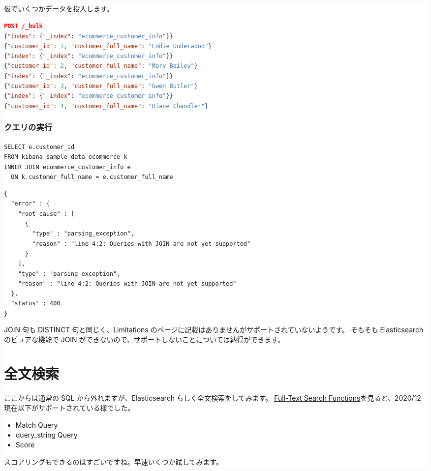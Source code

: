 仮でいくつかデータを投入します。

```json
POST /_bulk
{"index": {"_index": "ecommerce_customer_info"}}
{"customer_id": 1, "customer_full_name": "Eddie Underwood"}
{"index": {"_index": "ecommerce_customer_info"}}
{"customer_id": 2, "customer_full_name": "Mary Bailey"}
{"index": {"_index": "ecommerce_customer_info"}}
{"customer_id": 3, "customer_full_name": "Gwen Butler"}
{"index": {"_index": "ecommerce_customer_info"}}
{"customer_id": 4, "customer_full_name": "Diane Chandler"}
```

### クエリの実行

```sql:query
SELECT e.customer_id
FROM kibana_sample_data_ecommerce k
INNER JOIN ecommerce_customer_info e
  ON k.customer_full_name = e.customer_full_name
```

```json:result
{
  "error" : {
    "root_cause" : [
      {
        "type" : "parsing_exception",
        "reason" : "line 4:2: Queries with JOIN are not yet supported"
      }
    ],
    "type" : "parsing_exception",
    "reason" : "line 4:2: Queries with JOIN are not yet supported"
  },
  "status" : 400
}
```

JOIN 句も DISTINCT 句と同じく、Limitations のページに記載はありませんがサポートされていないようです。
そもそも Elasticsearch のピュアな機能で JOIN ができないので、サポートしないことについては納得ができます。

# 全文検索

ここからは通常の SQL から外れますが、Elasticsearch らしく全文検索をしてみます。
[Full-Text Search Functions](https://www.elastic.co/guide/en/elasticsearch/reference/master/sql-functions-search.html)を見ると、2020/12 現在以下がサポートされている様でした。

- Match Query
- query_string Query
- Score

スコアリングもできるのはすごいですね。早速いくつか試してみます。
